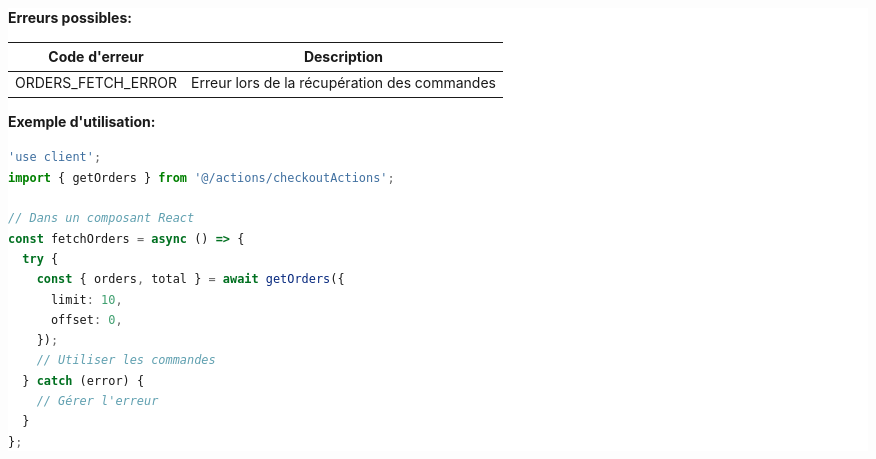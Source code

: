 **Erreurs possibles:**

| Code d'erreur      | Description                                  |
| ------------------ | -------------------------------------------- |
| ORDERS_FETCH_ERROR | Erreur lors de la récupération des commandes |

**Exemple d'utilisation:**

```typescript
'use client';
import { getOrders } from '@/actions/checkoutActions';

// Dans un composant React
const fetchOrders = async () => {
  try {
    const { orders, total } = await getOrders({
      limit: 10,
      offset: 0,
    });
    // Utiliser les commandes
  } catch (error) {
    // Gérer l'erreur
  }
};
```

